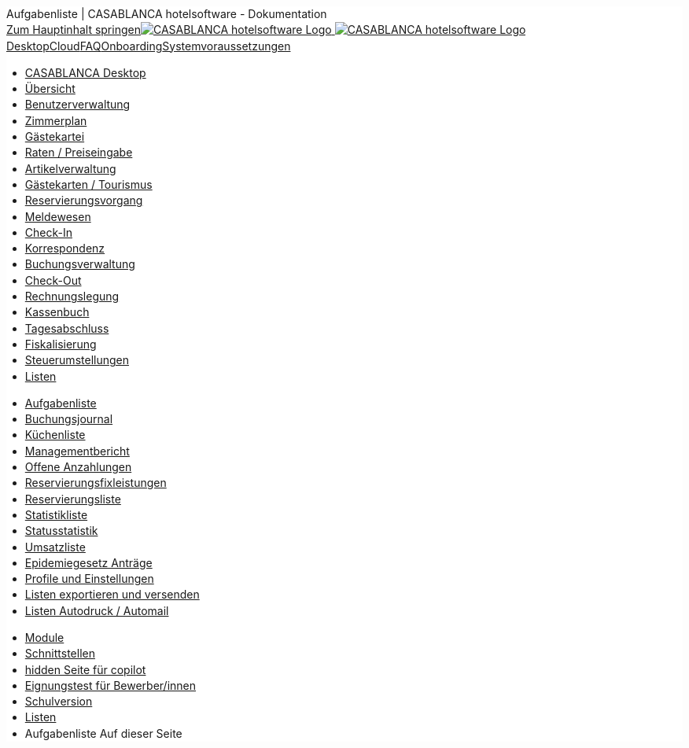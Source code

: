 Aufgabenliste | CASABLANCA hotelsoftware - Dokumentation  
[Zum Hauptinhalt springen](https://docs.casablanca.at/desktop/lists/todolist/#__docusaurus_skipToContent_fallback)[![CASABLANCA hotelsoftware Logo](https://docs.casablanca.at/img/logo.png) ![CASABLANCA hotelsoftware Logo](https://docs.casablanca.at/img/Casablanca_LOGO_2022_neg.png)](https://docs.casablanca.at/) [Desktop](https://docs.casablanca.at/desktop/desktop/)[Cloud](https://docs.casablanca.at/cloud/cloud_systems/)[FAQ](https://docs.casablanca.at/faq)[Onboarding](https://docs.casablanca.at/onboarding/fiscalization)[Systemvoraussetzungen](https://docs.casablanca.at/system_requirements)  
* [CASABLANCA Desktop](https://docs.casablanca.at/desktop/desktop/)
* [Übersicht](https://docs.casablanca.at/desktop/interface/)
* [Benutzerverwaltung](https://docs.casablanca.at/desktop/user_management/)
* [Zimmerplan](https://docs.casablanca.at/desktop/room_plan/)
* [Gästekartei](https://docs.casablanca.at/desktop/guest_profile/)
* [Raten / Preiseingabe](https://docs.casablanca.at/desktop/raten/)
* [Artikelverwaltung](https://docs.casablanca.at/desktop/articles/)
* [Gästekarten / Tourismus](https://docs.casablanca.at/desktop/guest_cards/)
* [Reservierungsvorgang](https://docs.casablanca.at/desktop/reservation_process/)
* [Meldewesen](https://docs.casablanca.at/desktop/registration/)
* [Check-In](https://docs.casablanca.at/desktop/check_in/)
* [Korrespondenz](https://docs.casablanca.at/desktop/correspondence/)
* [Buchungsverwaltung](https://docs.casablanca.at/desktop/account/)
* [Check-Out](https://docs.casablanca.at/desktop/check-out/)
* [Rechnungslegung](https://docs.casablanca.at/desktop/accounting/)
* [Kassenbuch](https://docs.casablanca.at/desktop/cashbook/)
* [Tagesabschluss](https://docs.casablanca.at/desktop/daily_closing/)
* [Fiskalisierung](https://docs.casablanca.at/desktop/fiscalization/)
* [Steuerumstellungen](https://docs.casablanca.at/desktop/tax_changes/)
* [Listen](https://docs.casablanca.at/desktop/lists/)
+ [Aufgabenliste](https://docs.casablanca.at/desktop/lists/todolist/)
+ [Buchungsjournal](https://docs.casablanca.at/desktop/lists/booking_journal/)
+ [Küchenliste](https://docs.casablanca.at/desktop/lists/catering_list/)
+ [Managementbericht](https://docs.casablanca.at/desktop/lists/managementreport/)
+ [Offene Anzahlungen](https://docs.casablanca.at/desktop/lists/deposit_list/)
+ [Reservierungsfixleistungen](https://docs.casablanca.at/desktop/lists/fixed_reservation_services/)
+ [Reservierungsliste](https://docs.casablanca.at/desktop/lists/reservationlist/)
+ [Statistikliste](https://docs.casablanca.at/desktop/lists/statistiklist/)
+ [Statusstatistik](https://docs.casablanca.at/desktop/lists/statusstatistic/)
+ [Umsatzliste](https://docs.casablanca.at/desktop/lists/saleslist/)
+ [Epidemiegesetz Anträge](https://docs.casablanca.at/desktop/lists/epidemic_law/)
+ [Profile und Einstellungen](https://docs.casablanca.at/desktop/lists/settings/)
+ [Listen exportieren und versenden](https://docs.casablanca.at/desktop/lists/list_export/)
+ [Listen Autodruck / Automail](https://docs.casablanca.at/desktop/lists/list_autoprint_automail/)
* [Module](https://docs.casablanca.at/desktop/module/)
* [Schnittstellen](https://docs.casablanca.at/desktop/interfaces/)
* [hidden Seite für copilot](https://docs.casablanca.at/desktop/hidden_copilot)
* [Eignungstest für Bewerber/innen](https://docs.casablanca.at/desktop/qualification)
* [Schulversion](https://docs.casablanca.at/desktop/schoolversion)  
* [Listen](https://docs.casablanca.at/desktop/lists/)
* Aufgabenliste
Auf dieser Seite
